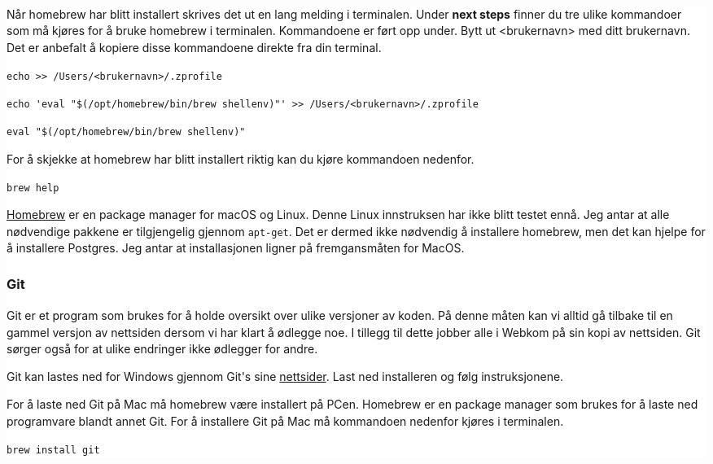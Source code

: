 Når homebrew har blitt installert skrives det ut en lang melding i terminalen. Under **next steps** finner du tre ulike kommandoer som må kjøres for
å bruke homebrew i terminalen. Kommandoene er ført opp under. Bytt ut <brukernavn\> med ditt brukernavn. Det er anbefalt å kopiere disse kommandoene direkte 
fra din terminal.

```
echo >> /Users/<brukernavn>/.zprofile
```

```
echo 'eval "$(/opt/homebrew/bin/brew shellenv)"' >> /Users/<brukernavn>/.zprofile
```

```
eval "$(/opt/homebrew/bin/brew shellenv)"
```


For å skjekke at homebrew har blitt installert riktig kan du kjøre kommandoen nedenfor.

```
brew help
```


<div class="tab-block"></div>

[Homebrew](https://brew.sh/) er en package manager for macOS og Linux. Denne Linux innstruksen har ikke blitt testet ennå. Jeg antar at alle nødvendige pakkene er tilgjengelig gjennom `apt-get`. Det er dermed ikke nødvendig å installere homebrew, men det kan hjelpe for å installere Postgres. Jeg antar at installasjonen ligner på fremgansmåten for MacOS.


<div class="tab-end"></div>





### Git

Git er et program som brukes for å holde oversikt over ulike versjoner av koden. På denne måten kan vi alltid gå tilbake til en gammel versjon av nettsiden dersom vi har klart å ødlegge noe. I tillegg til dette jobber alle i Webkom på sin kopi av nettsiden. Git sørger også for at ulike endringer ikke ødlegger for andre. 


<div class="tab-block"></div>

Git kan lastes ned for Windows gjennom Git's sine [nettsider](https://git-scm.com/). Last ned installeren og følg instruksjonene. 


<div class="tab-block"></div>

For å laste ned Git på Mac må homebrew være installert på PCen. Homebrew er en package manager som brukes for å laste ned programvare blandt annet Git. For å installere Git på Mac må kommandoen nedenfor kjøres i terminalen. 

```
brew install git
```
